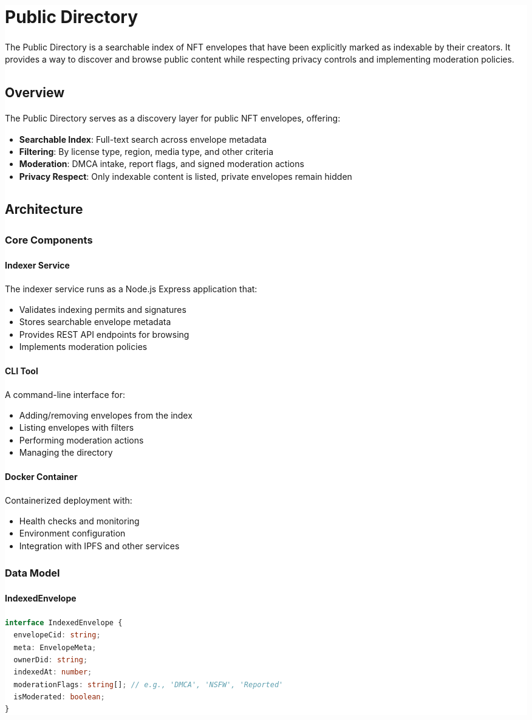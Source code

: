 # Public Directory

The Public Directory is a searchable index of NFT envelopes that have been explicitly marked as indexable by their creators. It provides a way to discover and browse public content while respecting privacy controls and implementing moderation policies.

## Overview

The Public Directory serves as a discovery layer for public NFT envelopes, offering:

- **Searchable Index**: Full-text search across envelope metadata
- **Filtering**: By license type, region, media type, and other criteria
- **Moderation**: DMCA intake, report flags, and signed moderation actions
- **Privacy Respect**: Only indexable content is listed, private envelopes remain hidden

## Architecture

### Core Components

#### Indexer Service
The indexer service runs as a Node.js Express application that:
- Validates indexing permits and signatures
- Stores searchable envelope metadata
- Provides REST API endpoints for browsing
- Implements moderation policies

#### CLI Tool
A command-line interface for:
- Adding/removing envelopes from the index
- Listing envelopes with filters
- Performing moderation actions
- Managing the directory

#### Docker Container
Containerized deployment with:
- Health checks and monitoring
- Environment configuration
- Integration with IPFS and other services

### Data Model

#### IndexedEnvelope
```typescript
interface IndexedEnvelope {
  envelopeCid: string;
  meta: EnvelopeMeta;
  ownerDid: string;
  indexedAt: number;
  moderationFlags: string[]; // e.g., 'DMCA', 'NSFW', 'Reported'
  isModerated: boolean;
}
```
